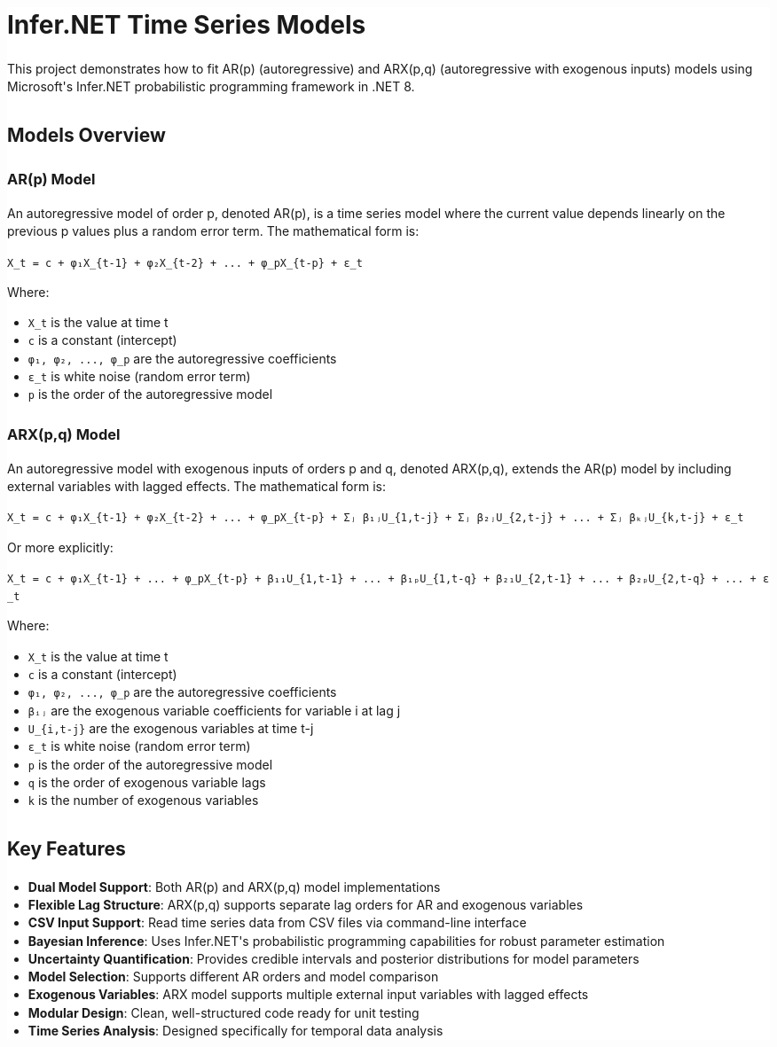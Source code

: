 # Infer.NET Time Series Models

This project demonstrates how to fit AR(p) (autoregressive) and ARX(p,q) (autoregressive with exogenous inputs) models using Microsoft's Infer.NET probabilistic programming framework in .NET 8.

## Models Overview

### AR(p) Model

An autoregressive model of order p, denoted AR(p), is a time series model where the current value depends linearly on the previous p values plus a random error term. The mathematical form is:

```
X_t = c + φ₁X_{t-1} + φ₂X_{t-2} + ... + φ_pX_{t-p} + ε_t
```

Where:
- `X_t` is the value at time t
- `c` is a constant (intercept)
- `φ₁, φ₂, ..., φ_p` are the autoregressive coefficients
- `ε_t` is white noise (random error term)
- `p` is the order of the autoregressive model

### ARX(p,q) Model

An autoregressive model with exogenous inputs of orders p and q, denoted ARX(p,q), extends the AR(p) model by including external variables with lagged effects. The mathematical form is:

```
X_t = c + φ₁X_{t-1} + φ₂X_{t-2} + ... + φ_pX_{t-p} + Σⱼ β₁ⱼU_{1,t-j} + Σⱼ β₂ⱼU_{2,t-j} + ... + Σⱼ βₖⱼU_{k,t-j} + ε_t
```

Or more explicitly:
```
X_t = c + φ₁X_{t-1} + ... + φ_pX_{t-p} + β₁₁U_{1,t-1} + ... + β₁ₚU_{1,t-q} + β₂₁U_{2,t-1} + ... + β₂ₚU_{2,t-q} + ... + ε_t
```

Where:
- `X_t` is the value at time t
- `c` is a constant (intercept)
- `φ₁, φ₂, ..., φ_p` are the autoregressive coefficients
- `βᵢⱼ` are the exogenous variable coefficients for variable i at lag j
- `U_{i,t-j}` are the exogenous variables at time t-j
- `ε_t` is white noise (random error term)
- `p` is the order of the autoregressive model
- `q` is the order of exogenous variable lags
- `k` is the number of exogenous variables

## Key Features

- **Dual Model Support**: Both AR(p) and ARX(p,q) model implementations
- **Flexible Lag Structure**: ARX(p,q) supports separate lag orders for AR and exogenous variables
- **CSV Input Support**: Read time series data from CSV files via command-line interface
- **Bayesian Inference**: Uses Infer.NET's probabilistic programming capabilities for robust parameter estimation
- **Uncertainty Quantification**: Provides credible intervals and posterior distributions for model parameters
- **Model Selection**: Supports different AR orders and model comparison
- **Exogenous Variables**: ARX model supports multiple external input variables with lagged effects
- **Modular Design**: Clean, well-structured code ready for unit testing
- **Time Series Analysis**: Designed specifically for temporal data analysis
